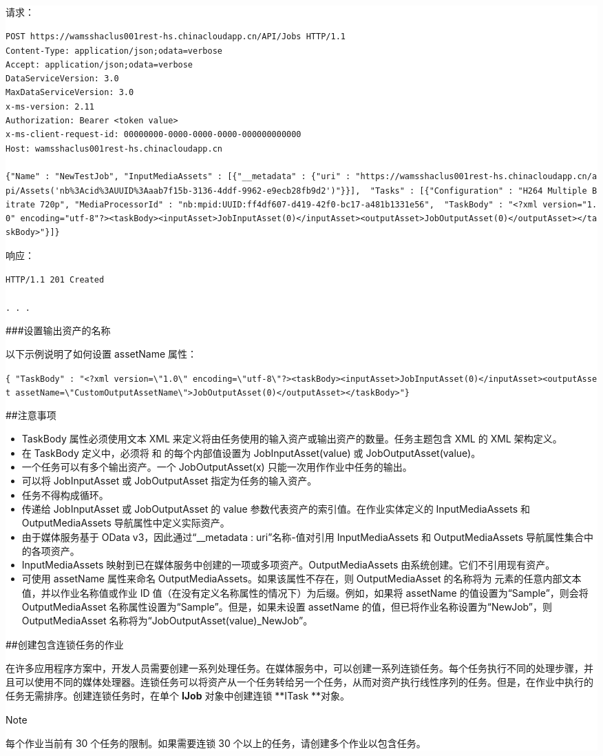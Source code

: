 请求：

    POST https://wamsshaclus001rest-hs.chinacloudapp.cn/API/Jobs HTTP/1.1
    Content-Type: application/json;odata=verbose
    Accept: application/json;odata=verbose
    DataServiceVersion: 3.0
    MaxDataServiceVersion: 3.0
    x-ms-version: 2.11
    Authorization: Bearer <token value>
    x-ms-client-request-id: 00000000-0000-0000-0000-000000000000
    Host: wamsshaclus001rest-hs.chinacloudapp.cn

    {"Name" : "NewTestJob", "InputMediaAssets" : [{"__metadata" : {"uri" : "https://wamsshaclus001rest-hs.chinacloudapp.cn/api/Assets('nb%3Acid%3AUUID%3Aaab7f15b-3136-4ddf-9962-e9ecb28fb9d2')"}}],  "Tasks" : [{"Configuration" : "H264 Multiple Bitrate 720p", "MediaProcessorId" : "nb:mpid:UUID:ff4df607-d419-42f0-bc17-a481b1331e56",  "TaskBody" : "<?xml version="1.0" encoding="utf-8"?><taskBody><inputAsset>JobInputAsset(0)</inputAsset><outputAsset>JobOutputAsset(0)</outputAsset></taskBody>"}]}

响应：

    HTTP/1.1 201 Created

    . . . 

###设置输出资产的名称

以下示例说明了如何设置 assetName 属性：

    { "TaskBody" : "<?xml version=\"1.0\" encoding=\"utf-8\"?><taskBody><inputAsset>JobInputAsset(0)</inputAsset><outputAsset assetName=\"CustomOutputAssetName\">JobOutputAsset(0)</outputAsset></taskBody>"}

##注意事项

- TaskBody 属性必须使用文本 XML 来定义将由任务使用的输入资产或输出资产的数量。任务主题包含 XML 的 XML 架构定义。
- 在 TaskBody 定义中，必须将 <inputAsset> 和 <outputAsset> 的每个内部值设置为 JobInputAsset(value) 或 JobOutputAsset(value)。
- 一个任务可以有多个输出资产。一个 JobOutputAsset(x) 只能一次用作作业中任务的输出。
- 可以将 JobInputAsset 或 JobOutputAsset 指定为任务的输入资产。
- 任务不得构成循环。
- 传递给 JobInputAsset 或 JobOutputAsset 的 value 参数代表资产的索引值。在作业实体定义的 InputMediaAssets 和 OutputMediaAssets 导航属性中定义实际资产。
- 由于媒体服务基于 OData v3，因此通过“\_\_metadata : uri”名称-值对引用 InputMediaAssets 和 OutputMediaAssets 导航属性集合中的各项资产。
- InputMediaAssets 映射到已在媒体服务中创建的一项或多项资产。OutputMediaAssets 由系统创建。它们不引用现有资产。
- 可使用 assetName 属性来命名 OutputMediaAssets。如果该属性不存在，则 OutputMediaAsset 的名称将为 <outputAsset> 元素的任意内部文本值，并以作业名称值或作业 ID 值（在没有定义名称属性的情况下）为后缀。例如，如果将 assetName 的值设置为“Sample”，则会将 OutputMediaAsset 名称属性设置为“Sample”。但是，如果未设置 assetName 的值，但已将作业名称设置为“NewJob”，则 OutputMediaAsset 名称将为“JobOutputAsset(value)\_NewJob”。

##创建包含连锁任务的作业

在许多应用程序方案中，开发人员需要创建一系列处理任务。在媒体服务中，可以创建一系列连锁任务。每个任务执行不同的处理步骤，并且可以使用不同的媒体处理器。连锁任务可以将资产从一个任务转给另一个任务，从而对资产执行线性序列的任务。但是，在作业中执行的任务无需排序。创建连锁任务时，在单个 **IJob** 对象中创建连锁 **ITask **对象。

>[!NOTE]
> 每个作业当前有 30 个任务的限制。如果需要连锁 30 个以上的任务，请创建多个作业以包含任务。
